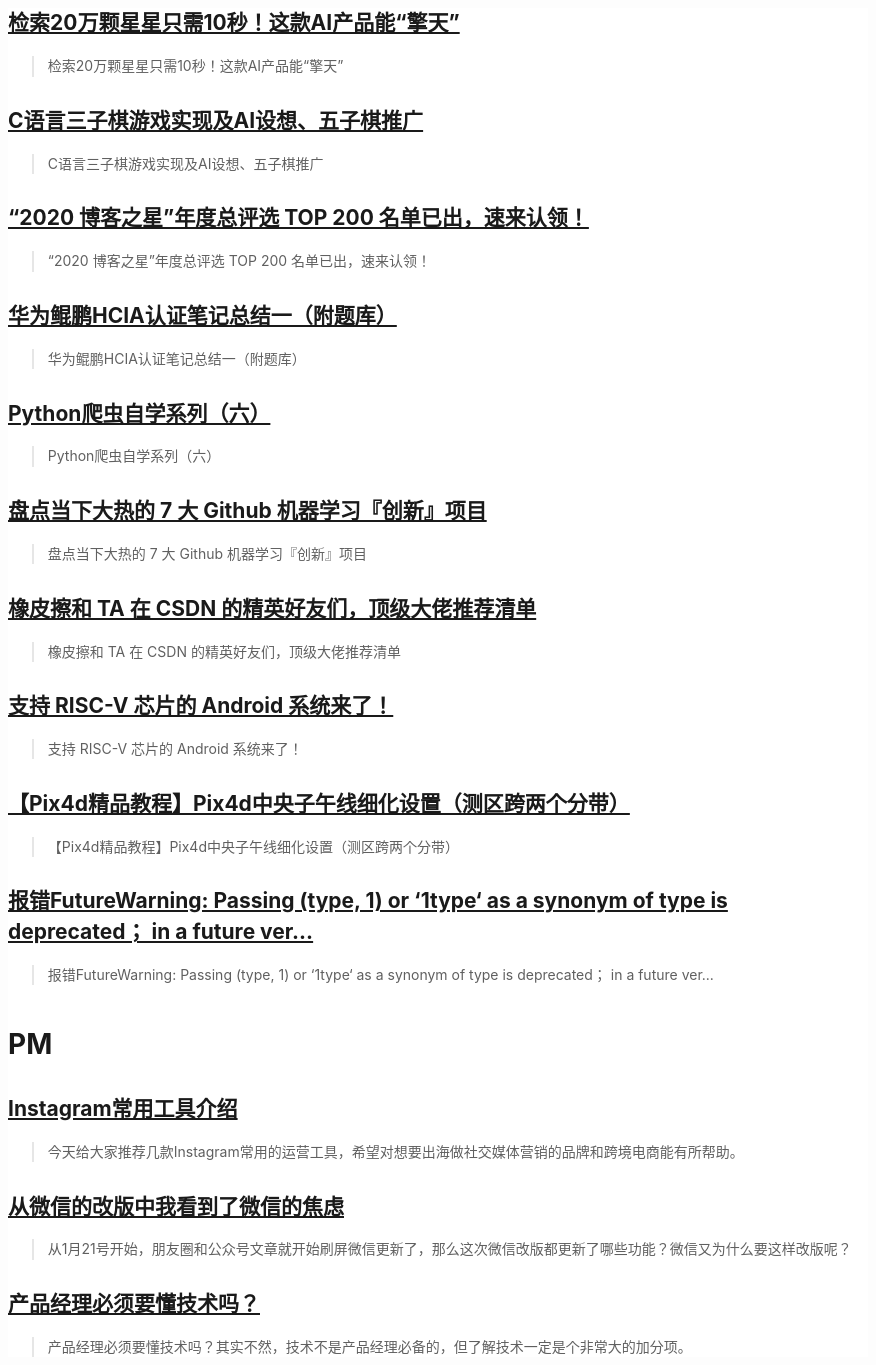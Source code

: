  ## [检索20万颗星星只需10秒！这款AI产品能“擎天”](https://blog.csdn.net/qq_28168421/article/details/101088205)
 > 检索20万颗星星只需10秒！这款AI产品能“擎天”
 ## [C语言三子棋游戏实现及AI设想、五子棋推广](https://blog.csdn.net/weixin_54225634/article/details/113095358)
 > C语言三子棋游戏实现及AI设想、五子棋推广
 ## [“2020 博客之星”年度总评选 TOP 200 名单已出，速来认领！](https://blog.csdn.net/blogdevteam/article/details/113105201)
 > “2020 博客之星”年度总评选 TOP 200 名单已出，速来认领！
 ## [华为鲲鹏HCIA认证笔记总结一（附题库）](https://blog.csdn.net/Fighting_Boom/article/details/113091857)
 > 华为鲲鹏HCIA认证笔记总结一（附题库）
 ## [Python爬虫自学系列（六）](https://blog.csdn.net/qq_43762191/article/details/113099271)
 > Python爬虫自学系列（六）
 ## [盘点当下大热的 7 大 Github 机器学习『创新』项目](https://blog.csdn.net/qq_28168421/article/details/101088174)
 > 盘点当下大热的 7 大 Github 机器学习『创新』项目
 ## [橡皮擦和 TA 在 CSDN 的精英好友们，顶级大佬推荐清单](https://blog.csdn.net/hihell/article/details/113103701)
 > 橡皮擦和 TA 在 CSDN 的精英好友们，顶级大佬推荐清单
 ## [支持 RISC-V 芯片的 Android 系统来了！](https://blog.csdn.net/weixin_39786569/article/details/112985624)
 > 支持 RISC-V 芯片的 Android 系统来了！
 ## [【Pix4d精品教程】Pix4d中央子午线细化设置（测区跨两个分带）](https://blog.csdn.net/lucky51222/article/details/113105978)
 > 【Pix4d精品教程】Pix4d中央子午线细化设置（测区跨两个分带）
 ## [报错FutureWarning: Passing (type, 1) or ‘1type‘ as a synonym of type is deprecated； in a future ver...](https://blog.csdn.net/weixin_46415538/article/details/113084925)
 > 报错FutureWarning: Passing (type, 1) or ‘1type‘ as a synonym of type is deprecated； in a future ver...
# PM 
 ## [Instagram常用工具介绍](http://www.chanpin100.com/article/113439)
 > 今天给大家推荐几款Instagram常用的运营工具，希望对想要出海做社交媒体营销的品牌和跨境电商能有所帮助。
 ## [从微信的改版中我看到了微信的焦虑](http://www.chanpin100.com/article/113442)
 > 从1月21号开始，朋友圈和公众号文章就开始刷屏微信更新了，那么这次微信改版都更新了哪些功能？微信又为什么要这样改版呢？
 ## [产品经理必须要懂技术吗？](http://www.chanpin100.com/article/113441)
 > 产品经理必须要懂技术吗？其实不然，技术不是产品经理必备的，但了解技术一定是个非常大的加分项。

    